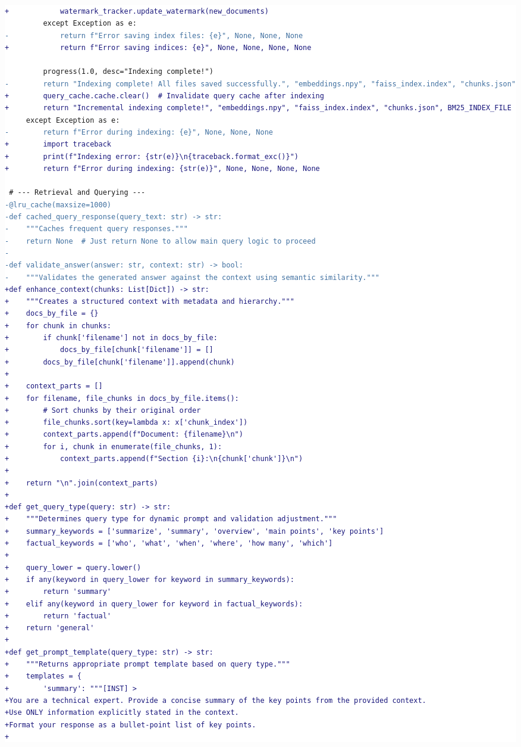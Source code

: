 ```diff
+            watermark_tracker.update_watermark(new_documents)
         except Exception as e:
-            return f"Error saving index files: {e}", None, None, None
+            return f"Error saving indices: {e}", None, None, None, None
 
         progress(1.0, desc="Indexing complete!")
-        return "Indexing complete! All files saved successfully.", "embeddings.npy", "faiss_index.index", "chunks.json"
+        query_cache.cache.clear()  # Invalidate query cache after indexing
+        return "Incremental indexing complete!", "embeddings.npy", "faiss_index.index", "chunks.json", BM25_INDEX_FILE
     except Exception as e:
-        return f"Error during indexing: {e}", None, None, None
+        import traceback
+        print(f"Indexing error: {str(e)}\n{traceback.format_exc()}")
+        return f"Error during indexing: {str(e)}", None, None, None, None
 
 # --- Retrieval and Querying ---
-@lru_cache(maxsize=1000)
-def cached_query_response(query_text: str) -> str:
-    """Caches frequent query responses."""
-    return None  # Just return None to allow main query logic to proceed
-
-def validate_answer(answer: str, context: str) -> bool:
-    """Validates the generated answer against the context using semantic similarity."""
+def enhance_context(chunks: List[Dict]) -> str:
+    """Creates a structured context with metadata and hierarchy."""
+    docs_by_file = {}
+    for chunk in chunks:
+        if chunk['filename'] not in docs_by_file:
+            docs_by_file[chunk['filename']] = []
+        docs_by_file[chunk['filename']].append(chunk)
+    
+    context_parts = []
+    for filename, file_chunks in docs_by_file.items():
+        # Sort chunks by their original order
+        file_chunks.sort(key=lambda x: x['chunk_index'])
+        context_parts.append(f"Document: {filename}\n")
+        for i, chunk in enumerate(file_chunks, 1):
+            context_parts.append(f"Section {i}:\n{chunk['chunk']}\n")
+    
+    return "\n".join(context_parts)
+
+def get_query_type(query: str) -> str:
+    """Determines query type for dynamic prompt and validation adjustment."""
+    summary_keywords = ['summarize', 'summary', 'overview', 'main points', 'key points']
+    factual_keywords = ['who', 'what', 'when', 'where', 'how many', 'which']
+    
+    query_lower = query.lower()
+    if any(keyword in query_lower for keyword in summary_keywords):
+        return 'summary'
+    elif any(keyword in query_lower for keyword in factual_keywords):
+        return 'factual'
+    return 'general'
+
+def get_prompt_template(query_type: str) -> str:
+    """Returns appropriate prompt template based on query type."""
+    templates = {
+        'summary': """[INST] >
+You are a technical expert. Provide a concise summary of the key points from the provided context.
+Use ONLY information explicitly stated in the context.
+Format your response as a bullet-point list of key points.
+
```